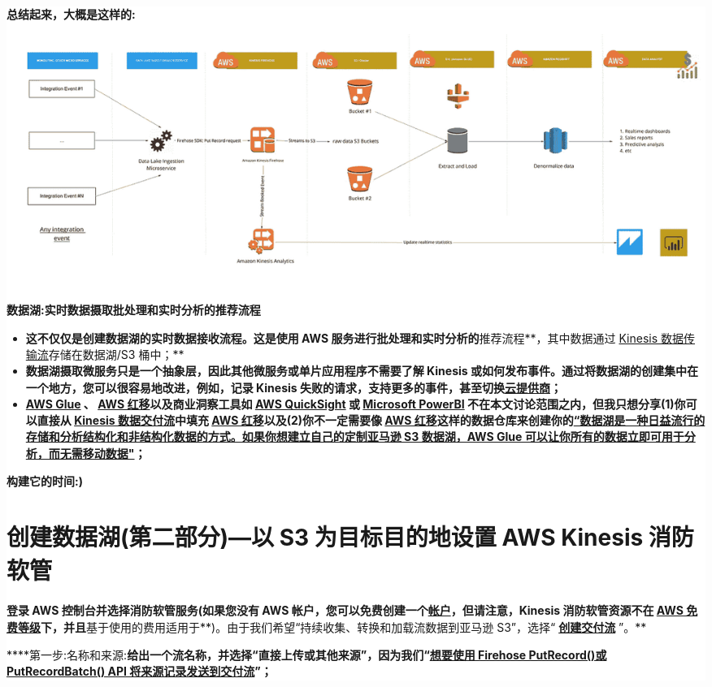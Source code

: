 **总结起来，大概是这样的:**

**![](img/b8bf0709d4f13ff9256f5a02a26ee5f4.png)**

**数据湖:实时数据摄取批处理和实时分析的推荐流程**

*   **这不仅仅是创建数据湖的实时数据接收流程。这是使用 AWS 服务进行批处理和实时分析的**推荐流程**，其中数据通过 [Kinesis 数据传输流](https://aws.amazon.com/kinesis/data-firehose/features/)存储在数据湖/S3 桶中；**
*   **数据湖摄取微服务只是一个抽象层，因此其他微服务或单片应用程序不需要了解 Kinesis 或如何发布事件。通过将数据湖的创建集中在一个地方，您可以很容易地改进，例如，记录 Kinesis 失败的请求，支持更多的事件，甚至切换[云提供商](https://azure.microsoft.com/en-us/solutions/data-lake/)；**
*   **[AWS Glue](https://aws.amazon.com/glue/) 、 [AWS 红移](https://aws.amazon.com/redshift/)以及商业洞察工具如 [AWS QuickSight](https://aws.amazon.com/quicksight/) 或 [Microsoft PowerBI](https://powerbi.microsoft.com/en-us/) 不在本文讨论范围之内，但我只想分享(1)你可以直接从 [Kinesis 数据交付流](https://aws.amazon.com/kinesis/data-firehose/features/)中填充 [AWS 红移](https://aws.amazon.com/redshift/)以及(2)你不一定需要像 [AWS 红移](https://aws.amazon.com/redshift/)这样的数据仓库来创建你的[“数据湖是一种日益流行的存储和分析结构化和非结构化数据的方式。如果你想建立自己的定制亚马逊 S3 数据湖，AWS Glue 可以让你所有的数据立即可用于分析，而无需移动数据"](https://aws.amazon.com/glue/)；**

**构建它的时间:)**

# **创建数据湖(第二部分)—以 S3 为目标目的地设置 AWS Kinesis 消防软管**

**登录 AWS 控制台并选择消防软管服务(如果您没有 AWS 帐户，您可以免费创建一个[帐户](https://aws.amazon.com/free/)，但请注意，Kinesis 消防软管资源不在 [AWS 免费等级](https://aws.amazon.com/free/)下，并且**基于使用的费用适用于**)。由于我们希望“持续收集、转换和加载流数据到亚马逊 S3”，选择“ [**创建交付流**](https://console.aws.amazon.com/firehose/home?region=eu-west-1#/wizard/nameAndSource) ”。**

****第一步:名称和来源:**给出一个流名称，并选择“直接上传或其他来源”，因为我们“[想要使用 Firehose PutRecord()或 PutRecordBatch() API 将来源记录发送到交付流](https://eu-west-1.console.aws.amazon.com/firehose/home?region=eu-west-1#/wizard/nameAndSource)”；**
